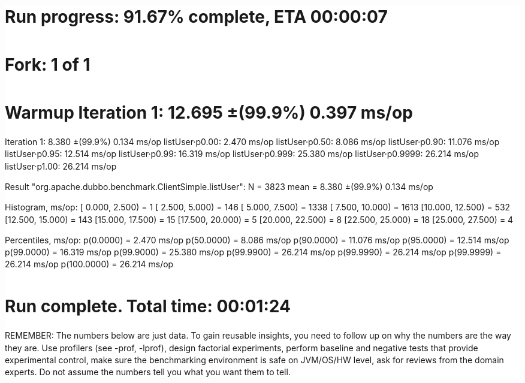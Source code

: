 # Run progress: 91.67% complete, ETA 00:00:07
# Fork: 1 of 1
# Warmup Iteration   1: 12.695 ±(99.9%) 0.397 ms/op
Iteration   1: 8.380 ±(99.9%) 0.134 ms/op
                 listUser·p0.00:   2.470 ms/op
                 listUser·p0.50:   8.086 ms/op
                 listUser·p0.90:   11.076 ms/op
                 listUser·p0.95:   12.514 ms/op
                 listUser·p0.99:   16.319 ms/op
                 listUser·p0.999:  25.380 ms/op
                 listUser·p0.9999: 26.214 ms/op
                 listUser·p1.00:   26.214 ms/op



Result "org.apache.dubbo.benchmark.ClientSimple.listUser":
  N = 3823
  mean =      8.380 ±(99.9%) 0.134 ms/op

  Histogram, ms/op:
    [ 0.000,  2.500) = 1 
    [ 2.500,  5.000) = 146 
    [ 5.000,  7.500) = 1338 
    [ 7.500, 10.000) = 1613 
    [10.000, 12.500) = 532 
    [12.500, 15.000) = 143 
    [15.000, 17.500) = 15 
    [17.500, 20.000) = 5 
    [20.000, 22.500) = 8 
    [22.500, 25.000) = 18 
    [25.000, 27.500) = 4 

  Percentiles, ms/op:
      p(0.0000) =      2.470 ms/op
     p(50.0000) =      8.086 ms/op
     p(90.0000) =     11.076 ms/op
     p(95.0000) =     12.514 ms/op
     p(99.0000) =     16.319 ms/op
     p(99.9000) =     25.380 ms/op
     p(99.9900) =     26.214 ms/op
     p(99.9990) =     26.214 ms/op
     p(99.9999) =     26.214 ms/op
    p(100.0000) =     26.214 ms/op


# Run complete. Total time: 00:01:24

REMEMBER: The numbers below are just data. To gain reusable insights, you need to follow up on
why the numbers are the way they are. Use profilers (see -prof, -lprof), design factorial
experiments, perform baseline and negative tests that provide experimental control, make sure
the benchmarking environment is safe on JVM/OS/HW level, ask for reviews from the domain experts.
Do not assume the numbers tell you what you want them to tell.
